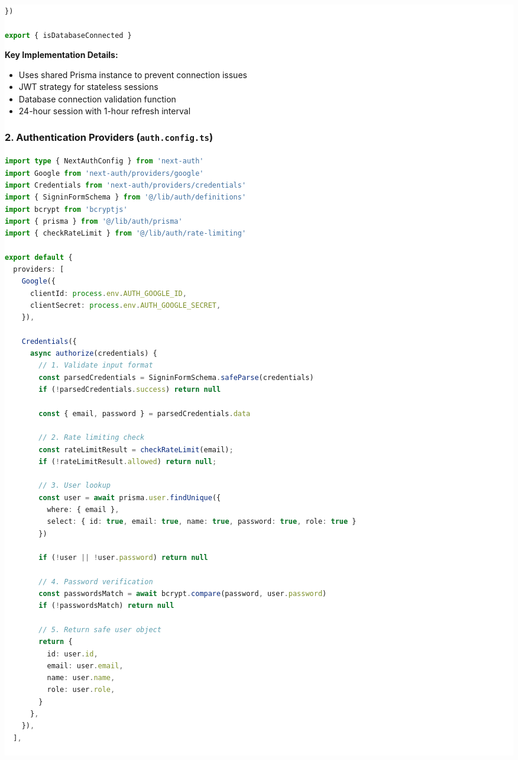 ```typescript
})

export { isDatabaseConnected }
```

**Key Implementation Details:**
- Uses shared Prisma instance to prevent connection issues
- JWT strategy for stateless sessions
- Database connection validation function
- 24-hour session with 1-hour refresh interval

### 2. Authentication Providers (`auth.config.ts`)

```typescript
import type { NextAuthConfig } from 'next-auth'
import Google from 'next-auth/providers/google'
import Credentials from 'next-auth/providers/credentials'
import { SigninFormSchema } from '@/lib/auth/definitions'
import bcrypt from 'bcryptjs'
import { prisma } from '@/lib/auth/prisma'
import { checkRateLimit } from '@/lib/auth/rate-limiting'

export default {
  providers: [
    Google({
      clientId: process.env.AUTH_GOOGLE_ID,
      clientSecret: process.env.AUTH_GOOGLE_SECRET,
    }),
    
    Credentials({
      async authorize(credentials) {
        // 1. Validate input format
        const parsedCredentials = SigninFormSchema.safeParse(credentials)
        if (!parsedCredentials.success) return null

        const { email, password } = parsedCredentials.data
        
        // 2. Rate limiting check
        const rateLimitResult = checkRateLimit(email);
        if (!rateLimitResult.allowed) return null;
        
        // 3. User lookup
        const user = await prisma.user.findUnique({
          where: { email },
          select: { id: true, email: true, name: true, password: true, role: true }
        })

        if (!user || !user.password) return null

        // 4. Password verification
        const passwordsMatch = await bcrypt.compare(password, user.password)
        if (!passwordsMatch) return null

        // 5. Return safe user object
        return {
          id: user.id,
          email: user.email,
          name: user.name,
          role: user.role,
        }
      },
    }),
  ],
  
```